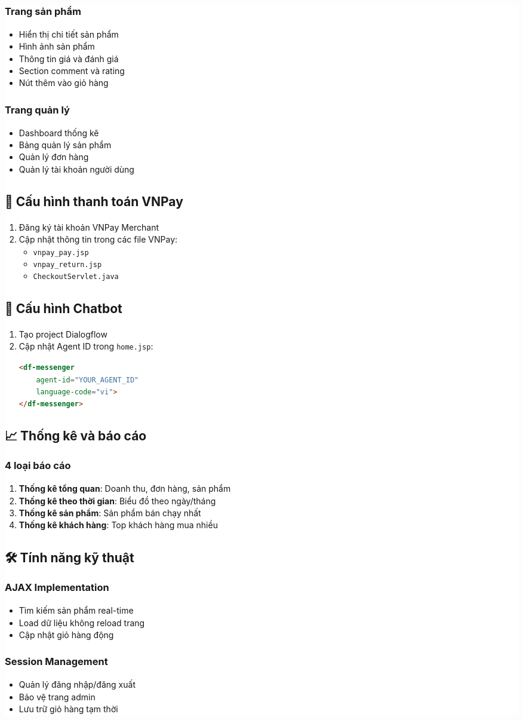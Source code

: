 ### Trang sản phẩm
- Hiển thị chi tiết sản phẩm
- Hình ảnh sản phẩm
- Thông tin giá và đánh giá
- Section comment và rating
- Nút thêm vào giỏ hàng

### Trang quản lý
- Dashboard thống kê
- Bảng quản lý sản phẩm
- Quản lý đơn hàng
- Quản lý tài khoản người dùng

## 🔧 Cấu hình thanh toán VNPay

1. Đăng ký tài khoản VNPay Merchant
2. Cập nhật thông tin trong các file VNPay:
   - `vnpay_pay.jsp`
   - `vnpay_return.jsp`
   - `CheckoutServlet.java`

## 🤖 Cấu hình Chatbot

1. Tạo project Dialogflow
2. Cập nhật Agent ID trong `home.jsp`:
   ```html
   <df-messenger
       agent-id="YOUR_AGENT_ID"
       language-code="vi">
   </df-messenger>
   ```

## 📈 Thống kê và báo cáo

### 4 loại báo cáo
1. **Thống kê tổng quan**: Doanh thu, đơn hàng, sản phẩm
2. **Thống kê theo thời gian**: Biểu đồ theo ngày/tháng
3. **Thống kê sản phẩm**: Sản phẩm bán chạy nhất
4. **Thống kê khách hàng**: Top khách hàng mua nhiều

## 🛠️ Tính năng kỹ thuật

### AJAX Implementation
- Tìm kiếm sản phẩm real-time
- Load dữ liệu không reload trang
- Cập nhật giỏ hàng động

### Session Management
- Quản lý đăng nhập/đăng xuất
- Bảo vệ trang admin
- Lưu trữ giỏ hàng tạm thời
